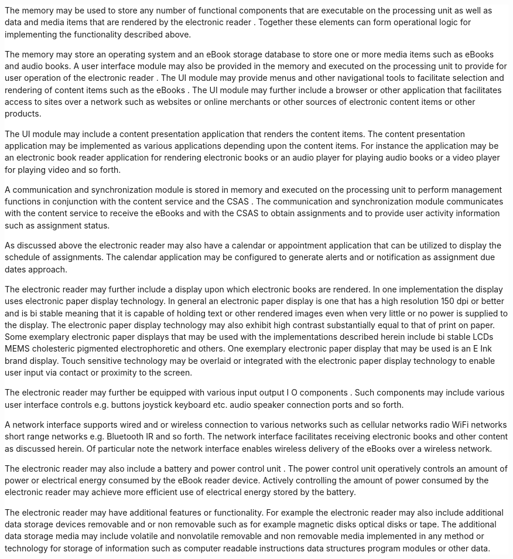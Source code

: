 The memory may be used to store any number of functional components that are executable on the processing unit as well as data and media items that are rendered by the electronic reader . Together these elements can form operational logic for implementing the functionality described above.

The memory may store an operating system and an eBook storage database to store one or more media items such as eBooks and audio books. A user interface module may also be provided in the memory and executed on the processing unit to provide for user operation of the electronic reader . The UI module may provide menus and other navigational tools to facilitate selection and rendering of content items such as the eBooks . The UI module may further include a browser or other application that facilitates access to sites over a network such as websites or online merchants or other sources of electronic content items or other products.

The UI module may include a content presentation application that renders the content items. The content presentation application may be implemented as various applications depending upon the content items. For instance the application may be an electronic book reader application for rendering electronic books or an audio player for playing audio books or a video player for playing video and so forth.

A communication and synchronization module is stored in memory and executed on the processing unit to perform management functions in conjunction with the content service and the CSAS . The communication and synchronization module communicates with the content service to receive the eBooks and with the CSAS to obtain assignments and to provide user activity information such as assignment status.

As discussed above the electronic reader may also have a calendar or appointment application that can be utilized to display the schedule of assignments. The calendar application may be configured to generate alerts and or notification as assignment due dates approach.

The electronic reader may further include a display upon which electronic books are rendered. In one implementation the display uses electronic paper display technology. In general an electronic paper display is one that has a high resolution 150 dpi or better and is bi stable meaning that it is capable of holding text or other rendered images even when very little or no power is supplied to the display. The electronic paper display technology may also exhibit high contrast substantially equal to that of print on paper. Some exemplary electronic paper displays that may be used with the implementations described herein include bi stable LCDs MEMS cholesteric pigmented electrophoretic and others. One exemplary electronic paper display that may be used is an E Ink brand display. Touch sensitive technology may be overlaid or integrated with the electronic paper display technology to enable user input via contact or proximity to the screen.

The electronic reader may further be equipped with various input output I O components . Such components may include various user interface controls e.g. buttons joystick keyboard etc. audio speaker connection ports and so forth.

A network interface supports wired and or wireless connection to various networks such as cellular networks radio WiFi networks short range networks e.g. Bluetooth IR and so forth. The network interface facilitates receiving electronic books and other content as discussed herein. Of particular note the network interface enables wireless delivery of the eBooks over a wireless network.

The electronic reader may also include a battery and power control unit . The power control unit operatively controls an amount of power or electrical energy consumed by the eBook reader device. Actively controlling the amount of power consumed by the electronic reader may achieve more efficient use of electrical energy stored by the battery.

The electronic reader may have additional features or functionality. For example the electronic reader may also include additional data storage devices removable and or non removable such as for example magnetic disks optical disks or tape. The additional data storage media may include volatile and nonvolatile removable and non removable media implemented in any method or technology for storage of information such as computer readable instructions data structures program modules or other data.
